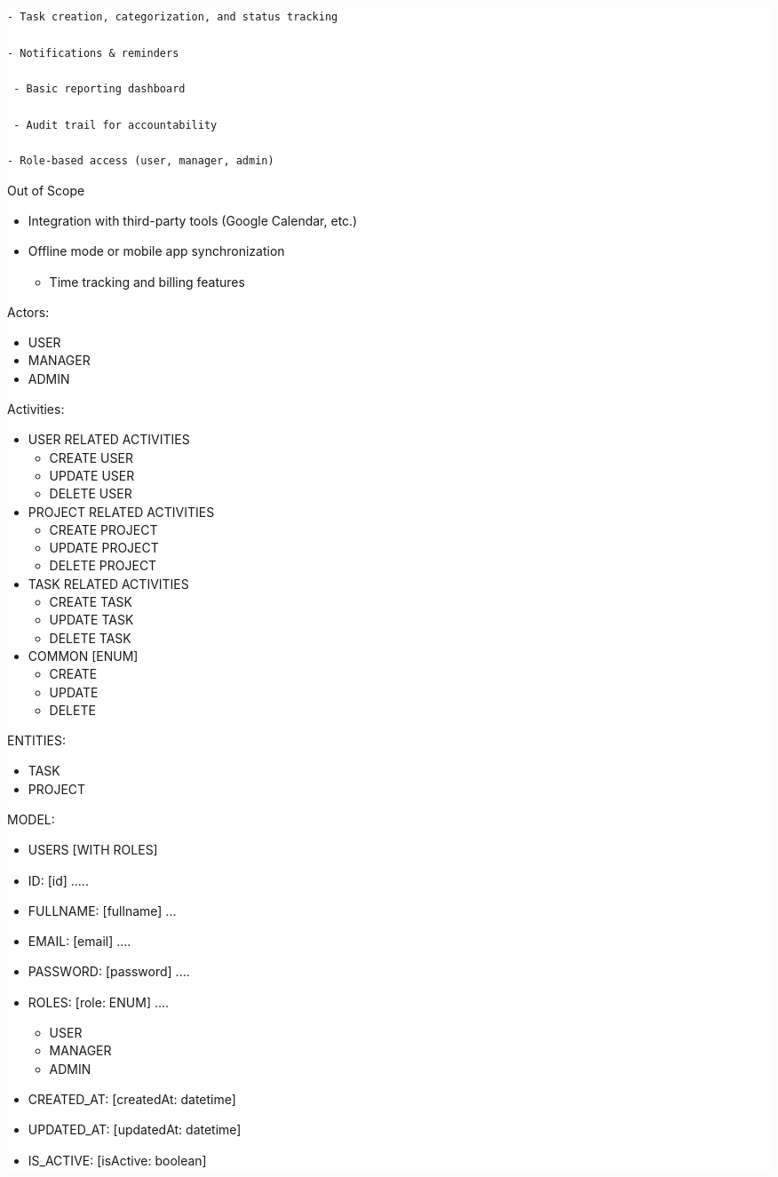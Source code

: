     - Task creation, categorization, and status tracking

    - Notifications & reminders

     - Basic reporting dashboard

     - Audit trail for accountability

    - Role-based access (user, manager, admin)

Out of Scope

- Integration with third-party tools (Google Calendar, etc.)

- Offline mode or mobile app synchronization

  - Time tracking and billing features

Actors:

- USER
- MANAGER
- ADMIN
  
Activities:

- USER RELATED ACTIVITIES
  - CREATE USER
  - UPDATE USER
  - DELETE USER
- PROJECT RELATED ACTIVITIES
  - CREATE PROJECT
  - UPDATE PROJECT
  - DELETE PROJECT
- TASK RELATED ACTIVITIES
  - CREATE TASK
  - UPDATE TASK
  - DELETE TASK
- COMMON [ENUM]
  - CREATE
  - UPDATE
  - DELETE

ENTITIES:

- TASK
- PROJECT

MODEL:

- USERS [WITH ROLES]
- ID: [id] .....
- FULLNAME: [fullname] ...
- EMAIL: [email] ....
- PASSWORD: [password] ....
  
- ROLES: [role: ENUM] ....
  - USER
  - MANAGER
  - ADMIN
- CREATED_AT: [createdAt: datetime]
- UPDATED_AT: [updatedAt: datetime]
- IS_ACTIVE: [isActive: boolean]
  